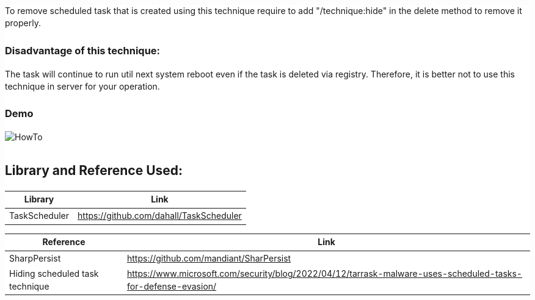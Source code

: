 To remove scheduled task that is created using this technique require to add "/technique:hide" in the delete method to remove it properly.

### Disadvantage of this technique:
The task will continue to run util next system reboot even if the task is deleted via registry. Therefore, it is better not to use this technique in server for your operation.

### Demo
![HowTo](https://github.com/netero1010/ScheduleRunner/raw/main/hiding_scheduled_task.png)

## Library and Reference Used:
| Library | Link |
| ------------ | ------------ |
| TaskScheduler | https://github.com/dahall/TaskScheduler |

| Reference | Link |
| ------------ | ------------ |
| SharpPersist | https://github.com/mandiant/SharPersist |
| Hiding scheduled task technique | https://www.microsoft.com/security/blog/2022/04/12/tarrask-malware-uses-scheduled-tasks-for-defense-evasion/ |
